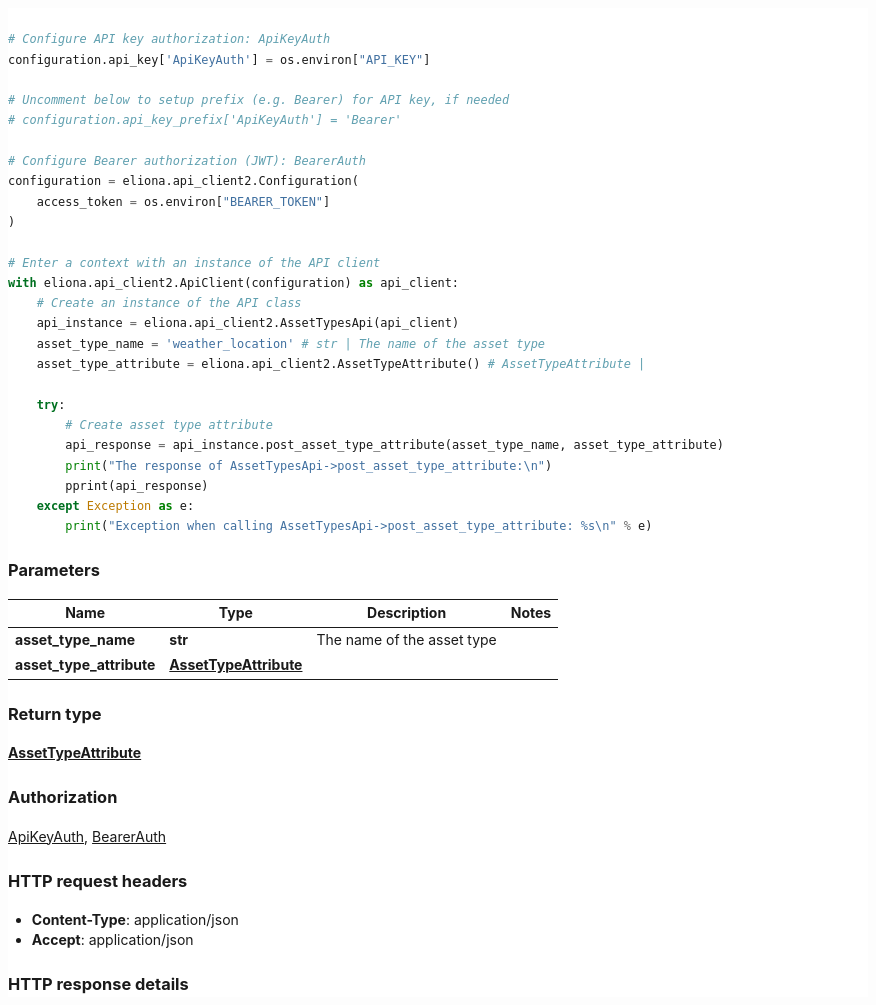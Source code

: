 ```python

# Configure API key authorization: ApiKeyAuth
configuration.api_key['ApiKeyAuth'] = os.environ["API_KEY"]

# Uncomment below to setup prefix (e.g. Bearer) for API key, if needed
# configuration.api_key_prefix['ApiKeyAuth'] = 'Bearer'

# Configure Bearer authorization (JWT): BearerAuth
configuration = eliona.api_client2.Configuration(
    access_token = os.environ["BEARER_TOKEN"]
)

# Enter a context with an instance of the API client
with eliona.api_client2.ApiClient(configuration) as api_client:
    # Create an instance of the API class
    api_instance = eliona.api_client2.AssetTypesApi(api_client)
    asset_type_name = 'weather_location' # str | The name of the asset type
    asset_type_attribute = eliona.api_client2.AssetTypeAttribute() # AssetTypeAttribute | 

    try:
        # Create asset type attribute
        api_response = api_instance.post_asset_type_attribute(asset_type_name, asset_type_attribute)
        print("The response of AssetTypesApi->post_asset_type_attribute:\n")
        pprint(api_response)
    except Exception as e:
        print("Exception when calling AssetTypesApi->post_asset_type_attribute: %s\n" % e)
```



### Parameters


Name | Type | Description  | Notes
------------- | ------------- | ------------- | -------------
 **asset_type_name** | **str**| The name of the asset type | 
 **asset_type_attribute** | [**AssetTypeAttribute**](AssetTypeAttribute.md)|  | 

### Return type

[**AssetTypeAttribute**](AssetTypeAttribute.md)

### Authorization

[ApiKeyAuth](../README.md#ApiKeyAuth), [BearerAuth](../README.md#BearerAuth)

### HTTP request headers

 - **Content-Type**: application/json
 - **Accept**: application/json

### HTTP response details
